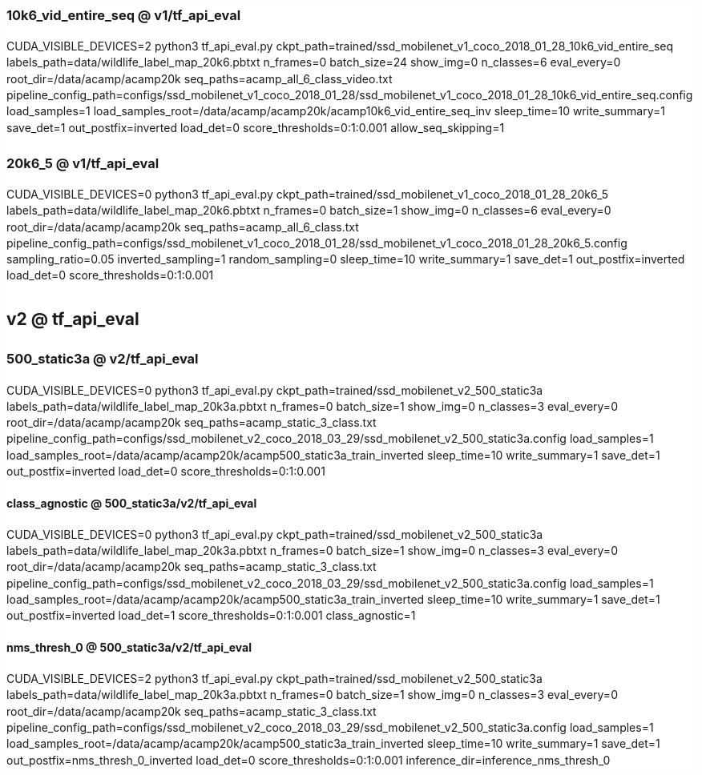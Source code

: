 <a id="10k6_vid_entire_seq___v1_tf_api_eval_"></a>
### 10k6_vid_entire_seq       @ v1/tf_api_eval

CUDA_VISIBLE_DEVICES=2 python3 tf_api_eval.py ckpt_path=trained/ssd_mobilenet_v1_coco_2018_01_28_10k6_vid_entire_seq labels_path=data/wildlife_label_map_20k6.pbtxt n_frames=0 batch_size=24 show_img=0 n_classes=6  eval_every=0 root_dir=/data/acamp/acamp20k seq_paths=acamp_all_6_class_video.txt pipeline_config_path=configs/ssd_mobilenet_v1_coco_2018_01_28/ssd_mobilenet_v1_coco_2018_01_28_10k6_vid_entire_seq.config load_samples=1 load_samples_root=/data/acamp/acamp20k/acamp10k6_vid_entire_seq_inv sleep_time=10 write_summary=1 save_det=1 out_postfix=inverted load_det=0 score_thresholds=0:1:0.001 allow_seq_skipping=1

<a id="20k6_5___v1_tf_api_eval_"></a>
### 20k6_5       @ v1/tf_api_eval

CUDA_VISIBLE_DEVICES=0 python3 tf_api_eval.py ckpt_path=trained/ssd_mobilenet_v1_coco_2018_01_28_20k6_5 labels_path=data/wildlife_label_map_20k6.pbtxt n_frames=0 batch_size=1 show_img=0 n_classes=6  eval_every=0 root_dir=/data/acamp/acamp20k seq_paths=acamp_all_6_class.txt pipeline_config_path=configs/ssd_mobilenet_v1_coco_2018_01_28/ssd_mobilenet_v1_coco_2018_01_28_20k6_5.config sampling_ratio=0.05 inverted_sampling=1 random_sampling=0 sleep_time=10 write_summary=1 save_det=1 out_postfix=inverted load_det=0 score_thresholds=0:1:0.001

<a id="v2___tf_api_eva_l_"></a>
## v2       @ tf_api_eval

<a id="500_static3a___v2_tf_api_eval_"></a>
### 500_static3a       @ v2/tf_api_eval

CUDA_VISIBLE_DEVICES=0 python3 tf_api_eval.py ckpt_path=trained/ssd_mobilenet_v2_500_static3a labels_path=data/wildlife_label_map_20k3a.pbtxt n_frames=0 batch_size=1 show_img=0 n_classes=3  eval_every=0 root_dir=/data/acamp/acamp20k seq_paths=acamp_static_3_class.txt pipeline_config_path=configs/ssd_mobilenet_v2_coco_2018_03_29/ssd_mobilenet_v2_500_static3a.config load_samples=1 load_samples_root=/data/acamp/acamp20k/acamp500_static3a_train_inverted sleep_time=10 write_summary=1 save_det=1 out_postfix=inverted load_det=0 score_thresholds=0:1:0.001

<a id="class_agnostic___500_static3a_v2_tf_api_eva_l_"></a>
#### class_agnostic       @ 500_static3a/v2/tf_api_eval

CUDA_VISIBLE_DEVICES=0 python3 tf_api_eval.py ckpt_path=trained/ssd_mobilenet_v2_500_static3a labels_path=data/wildlife_label_map_20k3a.pbtxt n_frames=0 batch_size=1 show_img=0 n_classes=3  eval_every=0 root_dir=/data/acamp/acamp20k seq_paths=acamp_static_3_class.txt pipeline_config_path=configs/ssd_mobilenet_v2_coco_2018_03_29/ssd_mobilenet_v2_500_static3a.config load_samples=1 load_samples_root=/data/acamp/acamp20k/acamp500_static3a_train_inverted sleep_time=10 write_summary=1 save_det=1 out_postfix=inverted load_det=1 score_thresholds=0:1:0.001 class_agnostic=1

<a id="nms_thresh_0___500_static3a_v2_tf_api_eva_l_"></a>
#### nms_thresh_0       @ 500_static3a/v2/tf_api_eval

CUDA_VISIBLE_DEVICES=2 python3 tf_api_eval.py ckpt_path=trained/ssd_mobilenet_v2_500_static3a labels_path=data/wildlife_label_map_20k3a.pbtxt n_frames=0 batch_size=1 show_img=0 n_classes=3  eval_every=0 root_dir=/data/acamp/acamp20k seq_paths=acamp_static_3_class.txt pipeline_config_path=configs/ssd_mobilenet_v2_coco_2018_03_29/ssd_mobilenet_v2_500_static3a.config load_samples=1 load_samples_root=/data/acamp/acamp20k/acamp500_static3a_train_inverted sleep_time=10 write_summary=1 save_det=1 out_postfix=nms_thresh_0_inverted load_det=0 score_thresholds=0:1:0.001 inference_dir=inference_nms_thresh_0

